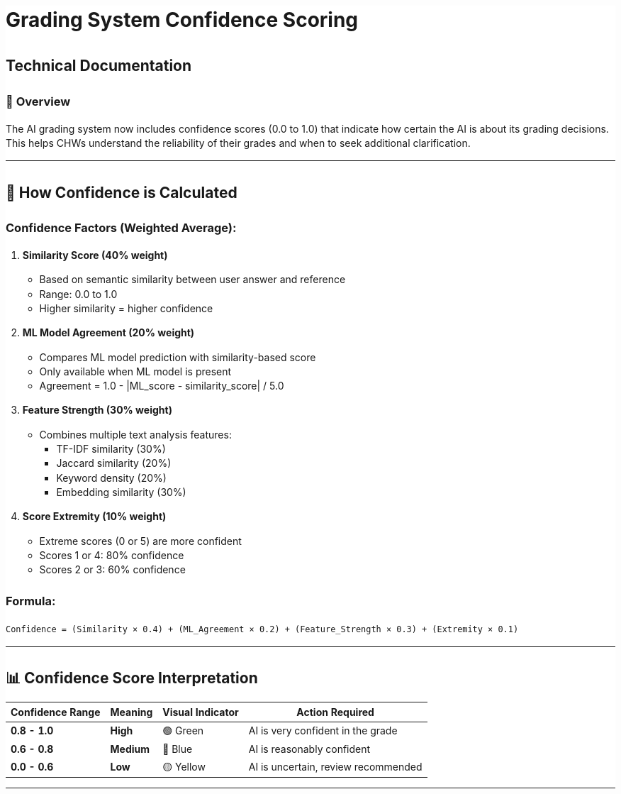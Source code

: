 # Grading System Confidence Scoring
## Technical Documentation

### 🎯 **Overview**
The AI grading system now includes confidence scores (0.0 to 1.0) that indicate how certain the AI is about its grading decisions. This helps CHWs understand the reliability of their grades and when to seek additional clarification.

---

## 🔧 **How Confidence is Calculated**

### **Confidence Factors (Weighted Average):**

1. **Similarity Score (40% weight)**
   - Based on semantic similarity between user answer and reference
   - Range: 0.0 to 1.0
   - Higher similarity = higher confidence

2. **ML Model Agreement (20% weight)**
   - Compares ML model prediction with similarity-based score
   - Only available when ML model is present
   - Agreement = 1.0 - |ML_score - similarity_score| / 5.0

3. **Feature Strength (30% weight)**
   - Combines multiple text analysis features:
     - TF-IDF similarity (30%)
     - Jaccard similarity (20%)
     - Keyword density (20%)
     - Embedding similarity (30%)

4. **Score Extremity (10% weight)**
   - Extreme scores (0 or 5) are more confident
   - Scores 1 or 4: 80% confidence
   - Scores 2 or 3: 60% confidence

### **Formula:**
```
Confidence = (Similarity × 0.4) + (ML_Agreement × 0.2) + (Feature_Strength × 0.3) + (Extremity × 0.1)
```

---

## 📊 **Confidence Score Interpretation**

| Confidence Range | Meaning | Visual Indicator | Action Required |
|------------------|---------|------------------|-----------------|
| **0.8 - 1.0** | **High** | 🟢 Green | AI is very confident in the grade |
| **0.6 - 0.8** | **Medium** | 🔵 Blue | AI is reasonably confident |
| **0.0 - 0.6** | **Low** | 🟡 Yellow | AI is uncertain, review recommended |

---